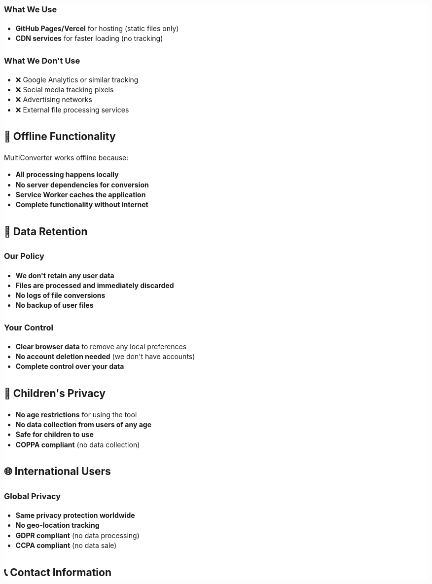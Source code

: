 ### What We Use
- **GitHub Pages/Vercel** for hosting (static files only)
- **CDN services** for faster loading (no tracking)

### What We Don't Use
- ❌ Google Analytics or similar tracking
- ❌ Social media tracking pixels
- ❌ Advertising networks
- ❌ External file processing services

## 📱 Offline Functionality

MultiConverter works offline because:
- **All processing happens locally**
- **No server dependencies for conversion**
- **Service Worker caches the application**
- **Complete functionality without internet**

## 🔄 Data Retention

### Our Policy
- **We don't retain any user data**
- **Files are processed and immediately discarded**
- **No logs of file conversions**
- **No backup of user files**

### Your Control
- **Clear browser data** to remove any local preferences
- **No account deletion needed** (we don't have accounts)
- **Complete control over your data**

## 👶 Children's Privacy

- **No age restrictions** for using the tool
- **No data collection from users of any age**
- **Safe for children to use**
- **COPPA compliant** (no data collection)

## 🌐 International Users

### Global Privacy
- **Same privacy protection worldwide**
- **No geo-location tracking**
- **GDPR compliant** (no data processing)
- **CCPA compliant** (no data sale)

## 📞 Contact Information

